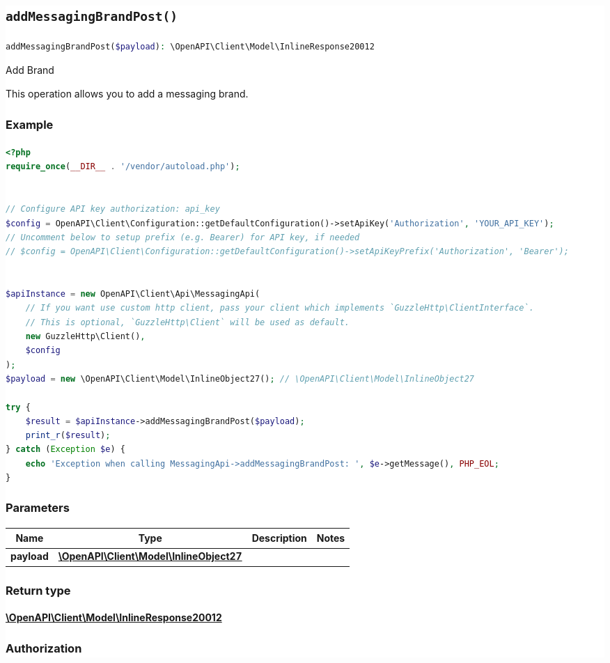 
## `addMessagingBrandPost()`

```php
addMessagingBrandPost($payload): \OpenAPI\Client\Model\InlineResponse20012
```

Add Brand

This operation allows you to add a messaging brand.

### Example

```php
<?php
require_once(__DIR__ . '/vendor/autoload.php');


// Configure API key authorization: api_key
$config = OpenAPI\Client\Configuration::getDefaultConfiguration()->setApiKey('Authorization', 'YOUR_API_KEY');
// Uncomment below to setup prefix (e.g. Bearer) for API key, if needed
// $config = OpenAPI\Client\Configuration::getDefaultConfiguration()->setApiKeyPrefix('Authorization', 'Bearer');


$apiInstance = new OpenAPI\Client\Api\MessagingApi(
    // If you want use custom http client, pass your client which implements `GuzzleHttp\ClientInterface`.
    // This is optional, `GuzzleHttp\Client` will be used as default.
    new GuzzleHttp\Client(),
    $config
);
$payload = new \OpenAPI\Client\Model\InlineObject27(); // \OpenAPI\Client\Model\InlineObject27

try {
    $result = $apiInstance->addMessagingBrandPost($payload);
    print_r($result);
} catch (Exception $e) {
    echo 'Exception when calling MessagingApi->addMessagingBrandPost: ', $e->getMessage(), PHP_EOL;
}
```

### Parameters

Name | Type | Description  | Notes
------------- | ------------- | ------------- | -------------
 **payload** | [**\OpenAPI\Client\Model\InlineObject27**](../Model/InlineObject27.md)|  |

### Return type

[**\OpenAPI\Client\Model\InlineResponse20012**](../Model/InlineResponse20012.md)

### Authorization
